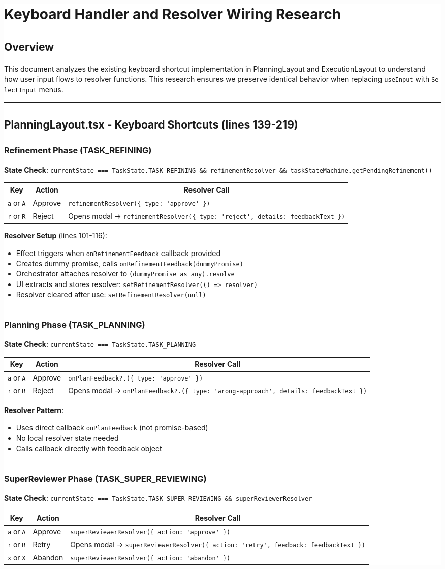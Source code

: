 # Keyboard Handler and Resolver Wiring Research

## Overview
This document analyzes the existing keyboard shortcut implementation in PlanningLayout and ExecutionLayout to understand how user input flows to resolver functions. This research ensures we preserve identical behavior when replacing `useInput` with `SelectInput` menus.

---

## PlanningLayout.tsx - Keyboard Shortcuts (lines 139-219)

### Refinement Phase (TASK_REFINING)
**State Check**: `currentState === TaskState.TASK_REFINING && refinementResolver && taskStateMachine.getPendingRefinement()`

| Key | Action | Resolver Call |
|-----|--------|---------------|
| `a` or `A` | Approve | `refinementResolver({ type: 'approve' })` |
| `r` or `R` | Reject | Opens modal → `refinementResolver({ type: 'reject', details: feedbackText })` |

**Resolver Setup** (lines 101-116):
- Effect triggers when `onRefinementFeedback` callback provided
- Creates dummy promise, calls `onRefinementFeedback(dummyPromise)`
- Orchestrator attaches resolver to `(dummyPromise as any).resolve`
- UI extracts and stores resolver: `setRefinementResolver(() => resolver)`
- Resolver cleared after use: `setRefinementResolver(null)`

---

### Planning Phase (TASK_PLANNING)
**State Check**: `currentState === TaskState.TASK_PLANNING`

| Key | Action | Resolver Call |
|-----|--------|---------------|
| `a` or `A` | Approve | `onPlanFeedback?.({ type: 'approve' })` |
| `r` or `R` | Reject | Opens modal → `onPlanFeedback?.({ type: 'wrong-approach', details: feedbackText })` |

**Resolver Pattern**:
- Uses direct callback `onPlanFeedback` (not promise-based)
- No local resolver state needed
- Calls callback directly with feedback object

---

### SuperReviewer Phase (TASK_SUPER_REVIEWING)
**State Check**: `currentState === TaskState.TASK_SUPER_REVIEWING && superReviewerResolver`

| Key | Action | Resolver Call |
|-----|--------|---------------|
| `a` or `A` | Approve | `superReviewerResolver({ action: 'approve' })` |
| `r` or `R` | Retry | Opens modal → `superReviewerResolver({ action: 'retry', feedback: feedbackText })` |
| `x` or `X` | Abandon | `superReviewerResolver({ action: 'abandon' })` |
